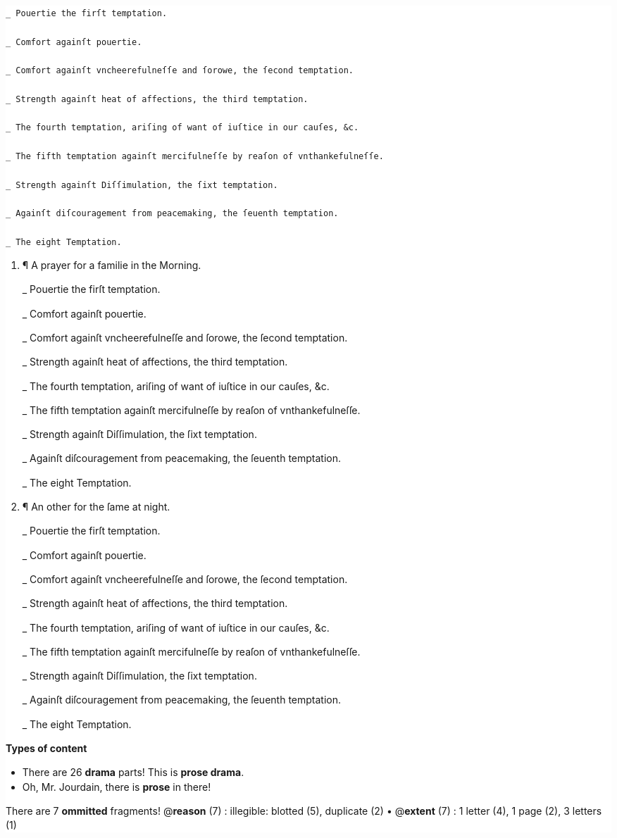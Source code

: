     _ Pouertie the firſt temptation.

    _ Comfort againſt pouertie.

    _ Comfort againſt vncheerefulneſſe and ſorowe, the ſecond temptation.

    _ Strength againſt heat of affections, the third temptation.

    _ The fourth temptation, ariſing of want of iuſtice in our cauſes, &c.

    _ The fifth temptation againſt mercifulneſſe by reaſon of vnthankefulneſſe.

    _ Strength againſt Diſſimulation, the ſixt temptation.

    _ Againſt diſcouragement from peacemaking, the ſeuenth temptation.

    _ The eight Temptation.

1. ¶ A prayer for a familie in the Morning.

    _ Pouertie the firſt temptation.

    _ Comfort againſt pouertie.

    _ Comfort againſt vncheerefulneſſe and ſorowe, the ſecond temptation.

    _ Strength againſt heat of affections, the third temptation.

    _ The fourth temptation, ariſing of want of iuſtice in our cauſes, &c.

    _ The fifth temptation againſt mercifulneſſe by reaſon of vnthankefulneſſe.

    _ Strength againſt Diſſimulation, the ſixt temptation.

    _ Againſt diſcouragement from peacemaking, the ſeuenth temptation.

    _ The eight Temptation.

1. ¶ An other for the ſame at night.

    _ Pouertie the firſt temptation.

    _ Comfort againſt pouertie.

    _ Comfort againſt vncheerefulneſſe and ſorowe, the ſecond temptation.

    _ Strength againſt heat of affections, the third temptation.

    _ The fourth temptation, ariſing of want of iuſtice in our cauſes, &c.

    _ The fifth temptation againſt mercifulneſſe by reaſon of vnthankefulneſſe.

    _ Strength againſt Diſſimulation, the ſixt temptation.

    _ Againſt diſcouragement from peacemaking, the ſeuenth temptation.

    _ The eight Temptation.

**Types of content**

  * There are 26 **drama** parts! This is **prose drama**.
  * Oh, Mr. Jourdain, there is **prose** in there!

There are 7 **ommitted** fragments! 
 @__reason__ (7) : illegible: blotted (5), duplicate (2)  •  @__extent__ (7) : 1 letter (4), 1 page (2), 3 letters (1)
